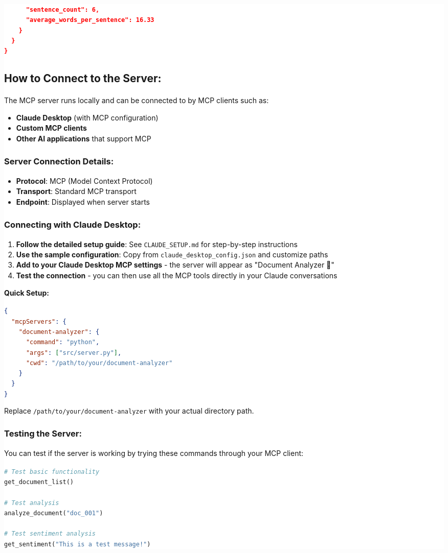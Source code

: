 ```json
      "sentence_count": 6,
      "average_words_per_sentence": 16.33
    }
  }
}
```

## **How to Connect to the Server:**

The MCP server runs locally and can be connected to by MCP clients such as:

- **Claude Desktop** (with MCP configuration)
- **Custom MCP clients**
- **Other AI applications** that support MCP

### **Server Connection Details:**
- **Protocol**: MCP (Model Context Protocol)
- **Transport**: Standard MCP transport
- **Endpoint**: Displayed when server starts

### **Connecting with Claude Desktop:**

1. **Follow the detailed setup guide**: See `CLAUDE_SETUP.md` for step-by-step instructions
2. **Use the sample configuration**: Copy from `claude_desktop_config.json` and customize paths
3. **Add to your Claude Desktop MCP settings** - the server will appear as "Document Analyzer 📄"
4. **Test the connection** - you can then use all the MCP tools directly in your Claude conversations

**Quick Setup:**
```json
{
  "mcpServers": {
    "document-analyzer": {
      "command": "python",
      "args": ["src/server.py"],
      "cwd": "/path/to/your/document-analyzer"
    }
  }
}
```
Replace `/path/to/your/document-analyzer` with your actual directory path.

### **Testing the Server:**

You can test if the server is working by trying these commands through your MCP client:

```python
# Test basic functionality
get_document_list()

# Test analysis
analyze_document("doc_001")

# Test sentiment analysis
get_sentiment("This is a test message!")
```
